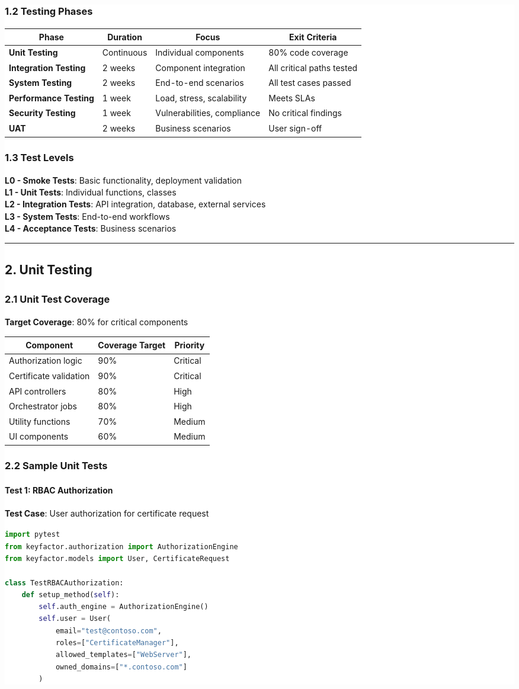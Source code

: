 ### 1.2 Testing Phases

| Phase | Duration | Focus | Exit Criteria |
|-------|----------|-------|---------------|
| **Unit Testing** | Continuous | Individual components | 80% code coverage |
| **Integration Testing** | 2 weeks | Component integration | All critical paths tested |
| **System Testing** | 2 weeks | End-to-end scenarios | All test cases passed |
| **Performance Testing** | 1 week | Load, stress, scalability | Meets SLAs |
| **Security Testing** | 1 week | Vulnerabilities, compliance | No critical findings |
| **UAT** | 2 weeks | Business scenarios | User sign-off |

### 1.3 Test Levels

**L0 - Smoke Tests**: Basic functionality, deployment validation  
**L1 - Unit Tests**: Individual functions, classes  
**L2 - Integration Tests**: API integration, database, external services  
**L3 - System Tests**: End-to-end workflows  
**L4 - Acceptance Tests**: Business scenarios

---

## 2. Unit Testing

### 2.1 Unit Test Coverage

**Target Coverage**: 80% for critical components

| Component | Coverage Target | Priority |
|-----------|----------------|----------|
| Authorization logic | 90% | Critical |
| Certificate validation | 90% | Critical |
| API controllers | 80% | High |
| Orchestrator jobs | 80% | High |
| Utility functions | 70% | Medium |
| UI components | 60% | Medium |

### 2.2 Sample Unit Tests

#### Test 1: RBAC Authorization

**Test Case**: User authorization for certificate request

```python
import pytest
from keyfactor.authorization import AuthorizationEngine
from keyfactor.models import User, CertificateRequest

class TestRBACAuthorization:
    def setup_method(self):
        self.auth_engine = AuthorizationEngine()
        self.user = User(
            email="test@contoso.com",
            roles=["CertificateManager"],
            allowed_templates=["WebServer"],
            owned_domains=["*.contoso.com"]
        )
```